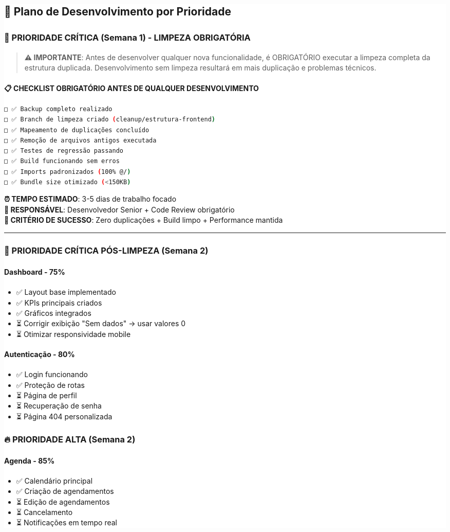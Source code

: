 
## 🔧 Plano de Desenvolvimento por Prioridade

### **🚨 PRIORIDADE CRÍTICA (Semana 1) - LIMPEZA OBRIGATÓRIA**

> **⚠️ IMPORTANTE**: Antes de desenvolver qualquer nova funcionalidade, é OBRIGATÓRIO executar a limpeza completa da estrutura duplicada. Desenvolvimento sem limpeza resultará em mais duplicação e problemas técnicos.

#### **📋 CHECKLIST OBRIGATÓRIO ANTES DE QUALQUER DESENVOLVIMENTO**

```bash
□ ✅ Backup completo realizado
□ ✅ Branch de limpeza criado (cleanup/estrutura-frontend)
□ ✅ Mapeamento de duplicações concluído
□ ✅ Remoção de arquivos antigos executada
□ ✅ Testes de regressão passando
□ ✅ Build funcionando sem erros
□ ✅ Imports padronizados (100% @/)
□ ✅ Bundle size otimizado (<150KB)
```

**⏰ TEMPO ESTIMADO**: 3-5 dias de trabalho focado  
**👥 RESPONSÁVEL**: Desenvolvedor Senior + Code Review obrigatório  
**🎯 CRITÉRIO DE SUCESSO**: Zero duplicações + Build limpo + Performance mantida

---

### **🚨 PRIORIDADE CRÍTICA PÓS-LIMPEZA (Semana 2)**

#### **Dashboard** - 75%

- ✅ Layout base implementado
- ✅ KPIs principais criados
- ✅ Gráficos integrados
- ⏳ Corrigir exibição "Sem dados" → usar valores 0
- ⏳ Otimizar responsividade mobile

#### **Autenticação** - 80%

- ✅ Login funcionando
- ✅ Proteção de rotas
- ⏳ Página de perfil
- ⏳ Recuperação de senha
- ⏳ Página 404 personalizada

### **🔥 PRIORIDADE ALTA (Semana 2)**

#### **Agenda** - 85%

- ✅ Calendário principal
- ✅ Criação de agendamentos
- ⏳ Edição de agendamentos
- ⏳ Cancelamento
- ⏳ Notificações em tempo real
